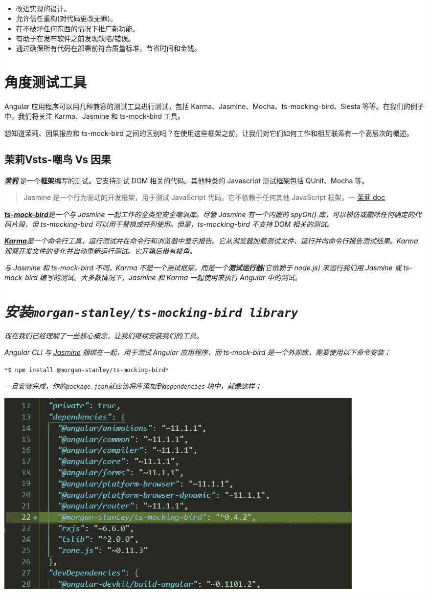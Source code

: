 *   改进实现的设计。
*   允许信任重构(对代码更改无罪)。
*   在不破坏任何东西的情况下推广新功能。
*   有助于在发布软件之前发现缺陷/错误。
*   通过确保所有代码在部署前符合质量标准，节省时间和金钱。

# 角度测试工具

Angular 应用程序可以用几种兼容的测试工具进行测试，包括 Karma、Jasmine、Mocha、ts-mocking-bird、Siesta 等等。在我们的例子中，我们将关注 Karma、Jasmine 和 ts-mock-bird 工具。

想知道茉莉、因果报应和 ts-mock-bird 之间的区别吗？在使用这些框架之前，让我们对它们如何工作和相互联系有一个高层次的概述。

## **茉莉**Vs**ts-嘲鸟 Vs 因果**

[***茉莉***](https://jasmine.github.io/pages/docs_home.html) 是一个**框架**编写的测试。它支持测试 DOM 相关的代码。其他种类的 Javascript 测试框架包括 QUnit、Mocha 等。

> Jasmine 是一个行为驱动的开发框架，用于测试 JavaScript 代码。它不依赖于任何其他 JavaScript 框架。— [茉莉 doc](https://jasmine.github.io/)

[***ts-mock-bird***](https://morganstanley.github.io/ts-mocking-bird/)*是一个与 Jasmine 一起工作的全类型安全嘲讽库。尽管 Jasmine 有一个内置的 *spyOn()* 库，可以模仿或删除任何确定的代码片段，但 ts-mocking-bird 可以用于替换或并列使用。但是，ts-mocking-bird 不支持 DOM 相关的测试。*

*[***Karma***](https://karma-runner.github.io/latest/index.html)是一个命令行工具，运行测试并在命令行和浏览器中显示报告。它从浏览器加载测试文件、运行并向命令行报告测试结果。Karma 观察开发文件的变化并自动重新运行测试。它开箱后带有棱角。*

*与 Jasmine 和 ts-mock-bird 不同，Karma 不是一个测试框架，而是一个**测试运行器**(它依赖于 *node.js)* 来运行我们用 Jasmine 或 ts-mock-bird 编写的测试。大多数情况下，Jasmine 和 Karma 一起使用来执行 Angular 中的测试。*

# *安装`morgan-stanley/ts-mocking-bird library`*

*现在我们已经理解了一些核心概念，让我们继续安装我们的工具。*

*Angular CLI 与 [Jasmine](https://jasmine.github.io/) 捆绑在一起，用于测试 Angular 应用程序，而 ts-mock-bird 是一个外部库，需要使用以下命令安装；*

```
*$ npm install @morgan-stanley/ts-mocking-bird*
```

*一旦安装完成，你的`package.json`*就应该将库添加到`dependencies` 块中，就像这样；**

**![](img/5a91ffd838ca51f0bd6becc9c03a51c0.png)**
